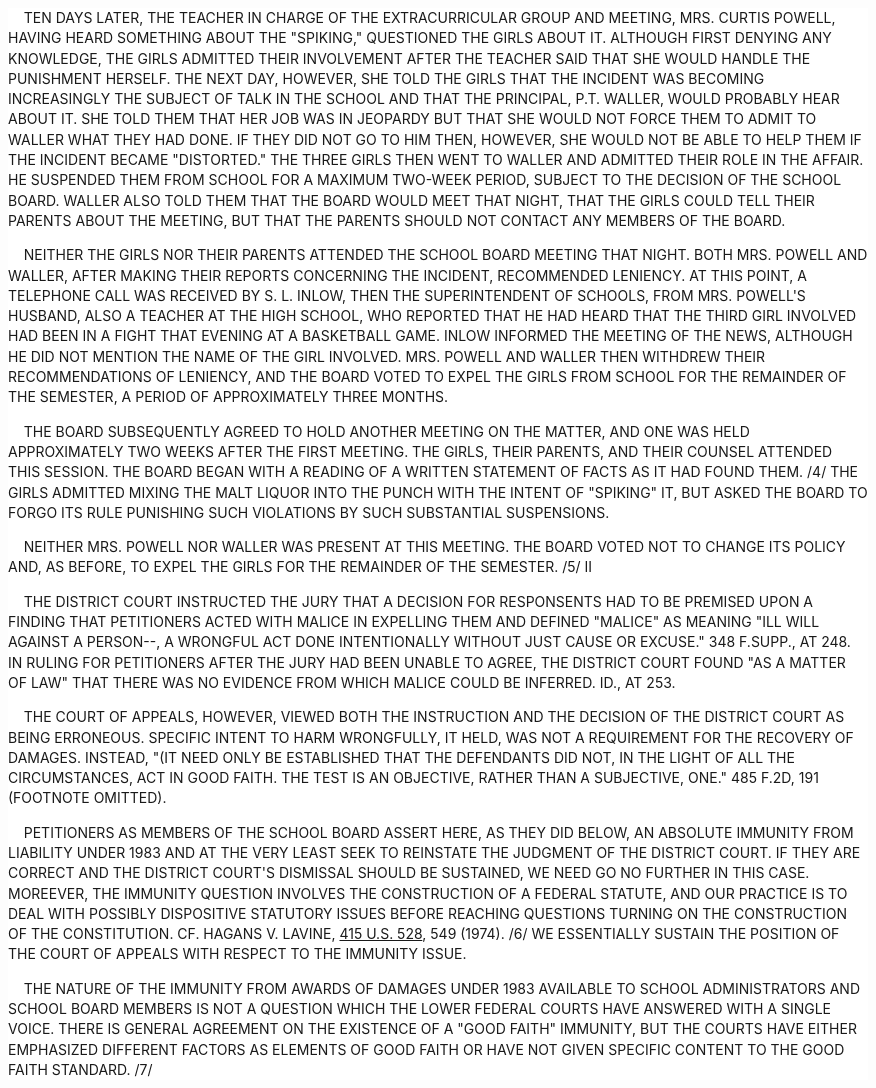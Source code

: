     TEN DAYS LATER, THE TEACHER IN CHARGE OF THE EXTRACURRICULAR GROUP AND MEETING, MRS. CURTIS POWELL, HAVING HEARD SOMETHING ABOUT THE "SPIKING," QUESTIONED THE GIRLS ABOUT IT. ALTHOUGH FIRST DENYING ANY KNOWLEDGE, THE GIRLS ADMITTED THEIR INVOLVEMENT AFTER THE TEACHER SAID THAT SHE WOULD HANDLE THE PUNISHMENT HERSELF.  THE NEXT DAY, HOWEVER, SHE TOLD THE GIRLS THAT THE INCIDENT WAS BECOMING INCREASINGLY THE SUBJECT OF TALK IN THE SCHOOL AND THAT THE PRINCIPAL, P.T. WALLER, WOULD PROBABLY HEAR ABOUT IT.  SHE TOLD THEM THAT HER JOB WAS IN JEOPARDY BUT THAT SHE WOULD NOT FORCE THEM TO ADMIT TO WALLER WHAT THEY HAD DONE.  IF THEY DID NOT GO TO HIM THEN, HOWEVER, SHE WOULD NOT BE ABLE TO HELP THEM IF THE INCIDENT BECAME "DISTORTED."  THE THREE GIRLS THEN WENT TO WALLER AND ADMITTED THEIR ROLE IN THE AFFAIR.  HE SUSPENDED THEM FROM SCHOOL FOR A MAXIMUM TWO-WEEK PERIOD, SUBJECT TO THE DECISION OF THE SCHOOL BOARD.  WALLER ALSO TOLD THEM THAT THE BOARD WOULD MEET THAT NIGHT, THAT THE GIRLS COULD TELL THEIR PARENTS ABOUT THE MEETING, BUT THAT THE PARENTS SHOULD NOT CONTACT ANY MEMBERS OF THE BOARD.

    NEITHER THE GIRLS NOR THEIR PARENTS ATTENDED THE SCHOOL BOARD MEETING THAT NIGHT.  BOTH MRS. POWELL AND WALLER, AFTER MAKING THEIR REPORTS CONCERNING THE INCIDENT, RECOMMENDED LENIENCY.  AT THIS POINT, A TELEPHONE CALL WAS RECEIVED BY S. L. INLOW, THEN THE SUPERINTENDENT OF SCHOOLS, FROM MRS. POWELL'S HUSBAND, ALSO A TEACHER AT THE HIGH SCHOOL, WHO REPORTED THAT HE HAD HEARD THAT THE THIRD GIRL INVOLVED HAD BEEN IN A FIGHT THAT EVENING AT A BASKETBALL GAME.  INLOW INFORMED THE MEETING OF THE NEWS, ALTHOUGH HE DID NOT MENTION THE NAME OF THE GIRL INVOLVED.  MRS. POWELL AND WALLER THEN WITHDREW THEIR RECOMMENDATIONS OF LENIENCY, AND THE BOARD VOTED TO EXPEL THE GIRLS FROM SCHOOL FOR THE REMAINDER OF THE SEMESTER, A PERIOD OF APPROXIMATELY THREE MONTHS.

    THE BOARD SUBSEQUENTLY AGREED TO HOLD ANOTHER MEETING ON THE MATTER, AND ONE WAS HELD APPROXIMATELY TWO WEEKS AFTER THE FIRST MEETING.  THE GIRLS, THEIR PARENTS, AND THEIR COUNSEL ATTENDED THIS SESSION.  THE BOARD BEGAN WITH A READING OF A WRITTEN STATEMENT OF FACTS AS IT HAD FOUND THEM.  /4/ THE GIRLS ADMITTED MIXING THE MALT LIQUOR INTO THE PUNCH WITH THE INTENT OF "SPIKING" IT, BUT ASKED THE BOARD TO FORGO ITS RULE PUNISHING SUCH VIOLATIONS BY SUCH SUBSTANTIAL SUSPENSIONS.

    NEITHER MRS. POWELL NOR WALLER WAS PRESENT AT THIS MEETING.  THE BOARD VOTED NOT TO CHANGE ITS POLICY AND, AS BEFORE, TO EXPEL THE GIRLS FOR THE REMAINDER OF THE SEMESTER.  /5/ II

    THE DISTRICT COURT INSTRUCTED THE JURY THAT A DECISION FOR RESPONSENTS HAD TO BE PREMISED UPON A FINDING THAT PETITIONERS ACTED WITH MALICE IN EXPELLING THEM AND DEFINED "MALICE" AS MEANING "ILL WILL AGAINST A PERSON--, A WRONGFUL ACT DONE INTENTIONALLY WITHOUT JUST CAUSE OR EXCUSE."  348 F.SUPP., AT 248.  IN RULING FOR PETITIONERS AFTER THE JURY HAD BEEN UNABLE TO AGREE, THE DISTRICT COURT FOUND "AS A MATTER OF LAW" THAT THERE WAS NO EVIDENCE FROM WHICH MALICE COULD BE INFERRED.  ID., AT 253.

    THE COURT OF APPEALS, HOWEVER, VIEWED BOTH THE INSTRUCTION AND THE DECISION OF THE DISTRICT COURT AS BEING ERRONEOUS.  SPECIFIC INTENT TO HARM WRONGFULLY, IT HELD, WAS NOT A REQUIREMENT FOR THE RECOVERY OF DAMAGES.  INSTEAD, "(IT NEED ONLY BE ESTABLISHED THAT THE DEFENDANTS DID NOT, IN THE LIGHT OF ALL THE CIRCUMSTANCES, ACT IN GOOD FAITH.  THE TEST IS AN OBJECTIVE, RATHER THAN A SUBJECTIVE, ONE."  485 F.2D, 191 (FOOTNOTE OMITTED).

    PETITIONERS AS MEMBERS OF THE SCHOOL BOARD ASSERT HERE, AS THEY DID BELOW, AN ABSOLUTE IMMUNITY FROM LIABILITY UNDER 1983 AND AT THE VERY LEAST SEEK TO REINSTATE THE JUDGMENT OF THE DISTRICT COURT.  IF THEY ARE CORRECT AND THE DISTRICT COURT'S DISMISSAL SHOULD BE SUSTAINED, WE NEED GO NO FURTHER IN THIS CASE.  MOREEVER, THE IMMUNITY QUESTION INVOLVES THE CONSTRUCTION OF A FEDERAL STATUTE, AND OUR PRACTICE IS TO DEAL WITH POSSIBLY DISPOSITIVE STATUTORY ISSUES BEFORE REACHING QUESTIONS TURNING ON THE CONSTRUCTION OF THE CONSTITUTION.  CF. HAGANS V. LAVINE, [415 U.S. 528][/us/courts/scotus/usReporter/415/528], 549 (1974).  /6/ WE ESSENTIALLY SUSTAIN THE POSITION OF THE COURT OF APPEALS WITH RESPECT TO THE IMMUNITY ISSUE.

    THE NATURE OF THE IMMUNITY FROM AWARDS OF DAMAGES UNDER 1983 AVAILABLE TO SCHOOL ADMINISTRATORS AND SCHOOL BOARD MEMBERS IS NOT A QUESTION WHICH THE LOWER FEDERAL COURTS HAVE ANSWERED WITH A SINGLE VOICE.  THERE IS GENERAL AGREEMENT ON THE EXISTENCE OF A "GOOD FAITH" IMMUNITY, BUT THE COURTS HAVE EITHER EMPHASIZED DIFFERENT FACTORS AS ELEMENTS OF GOOD FAITH OR HAVE NOT GIVEN SPECIFIC CONTENT TO THE GOOD FAITH STANDARD.  /7/


[/us/courts/scotus/usReporter/420/308]: https://publicdocs.github.io/go/links?ns=uslm-x&ref=%2Fus%2Fcourts%2Fscotus%2FusReporter%2F420%2F308
[/us/usc/t42/s1983]: https://publicdocs.github.io/go/links?ns=uslm&ref=%2Fus%2Fusc%2Ft42%2Fs1983
[/us/usc/t42/s1983]: https://publicdocs.github.io/go/links?ns=uslm&ref=%2Fus%2Fusc%2Ft42%2Fs1983
[/us/usc/t42/s1983]: https://publicdocs.github.io/go/links?ns=uslm&ref=%2Fus%2Fusc%2Ft42%2Fs1983
[/us/courts/scotus/usReporter/416/935]: https://publicdocs.github.io/go/links?ns=uslm-x&ref=%2Fus%2Fcourts%2Fscotus%2FusReporter%2F416%2F935
[/us/courts/scotus/usReporter/415/528]: https://publicdocs.github.io/go/links?ns=uslm-x&ref=%2Fus%2Fcourts%2Fscotus%2FusReporter%2F415%2F528
[/us/courts/scotus/usReporter/341/367]: https://publicdocs.github.io/go/links?ns=uslm-x&ref=%2Fus%2Fcourts%2Fscotus%2FusReporter%2F341%2F367
[/us/courts/scotus/usReporter/386/547]: https://publicdocs.github.io/go/links?ns=uslm-x&ref=%2Fus%2Fcourts%2Fscotus%2FusReporter%2F386%2F547
[/us/courts/scotus/usReporter/416/232]: https://publicdocs.github.io/go/links?ns=uslm-x&ref=%2Fus%2Fcourts%2Fscotus%2FusReporter%2F416%2F232
[/us/courts/scotus/usReporter/362/199]: https://publicdocs.github.io/go/links?ns=uslm-x&ref=%2Fus%2Fcourts%2Fscotus%2FusReporter%2F362%2F199
[/us/courts/scotus/usReporter/408/104]: https://publicdocs.github.io/go/links?ns=uslm-x&ref=%2Fus%2Fcourts%2Fscotus%2FusReporter%2F408%2F104
[/us/courts/scotus/usReporter/393/503]: https://publicdocs.github.io/go/links?ns=uslm-x&ref=%2Fus%2Fcourts%2Fscotus%2FusReporter%2F393%2F503
[/us/courts/scotus/usReporter/319/624]: https://publicdocs.github.io/go/links?ns=uslm-x&ref=%2Fus%2Fcourts%2Fscotus%2FusReporter%2F319%2F624
[/us/courts/scotus/usReporter/419/565]: https://publicdocs.github.io/go/links?ns=uslm-x&ref=%2Fus%2Fcourts%2Fscotus%2FusReporter%2F419%2F565
[/us/courts/scotus/usReporter/393/97]: https://publicdocs.github.io/go/links?ns=uslm-x&ref=%2Fus%2Fcourts%2Fscotus%2FusReporter%2F393%2F97
[/us/courts/scotus/usReporter/400/826]: https://publicdocs.github.io/go/links?ns=uslm-x&ref=%2Fus%2Fcourts%2Fscotus%2FusReporter%2F400%2F826
[/us/courts/scotus/usReporter/417/908]: https://publicdocs.github.io/go/links?ns=uslm-x&ref=%2Fus%2Fcourts%2Fscotus%2FusReporter%2F417%2F908
[/us/courts/scotus/usReporter/414/1072]: https://publicdocs.github.io/go/links?ns=uslm-x&ref=%2Fus%2Fcourts%2Fscotus%2FusReporter%2F414%2F1072
[/us/courts/scotus/usReporter/341/367]: https://publicdocs.github.io/go/links?ns=uslm-x&ref=%2Fus%2Fcourts%2Fscotus%2FusReporter%2F341%2F367
[/us/courts/scotus/usReporter/414/478]: https://publicdocs.github.io/go/links?ns=uslm-x&ref=%2Fus%2Fcourts%2Fscotus%2FusReporter%2F414%2F478
[/us/courts/scotus/usReporter/394/111]: https://publicdocs.github.io/go/links?ns=uslm-x&ref=%2Fus%2Fcourts%2Fscotus%2FusReporter%2F394%2F111
[/us/courts/scotus/usReporter/391/596]: https://publicdocs.github.io/go/links?ns=uslm-x&ref=%2Fus%2Fcourts%2Fscotus%2FusReporter%2F391%2F596
[/us/courts/scotus/usReporter/382/87]: https://publicdocs.github.io/go/links?ns=uslm-x&ref=%2Fus%2Fcourts%2Fscotus%2FusReporter%2F382%2F87
[/us/courts/scotus/usReporter/368/157]: https://publicdocs.github.io/go/links?ns=uslm-x&ref=%2Fus%2Fcourts%2Fscotus%2FusReporter%2F368%2F157
[/us/courts/scotus/usReporter/401/233]: https://publicdocs.github.io/go/links?ns=uslm-x&ref=%2Fus%2Fcourts%2Fscotus%2FusReporter%2F401%2F233
[/us/courts/scotus/usReporter/419/565]: https://publicdocs.github.io/go/links?ns=uslm-x&ref=%2Fus%2Fcourts%2Fscotus%2FusReporter%2F419%2F565
[/us/courts/scotus/usReporter/419/565]: https://publicdocs.github.io/go/links?ns=uslm-x&ref=%2Fus%2Fcourts%2Fscotus%2FusReporter%2F419%2F565
[/us/courts/scotus/usReporter/416/232]: https://publicdocs.github.io/go/links?ns=uslm-x&ref=%2Fus%2Fcourts%2Fscotus%2FusReporter%2F416%2F232
[/us/courts/scotus/usReporter/419/601]: https://publicdocs.github.io/go/links?ns=uslm-x&ref=%2Fus%2Fcourts%2Fscotus%2FusReporter%2F419%2F601
[/us/courts/scotus/usReporter/416/600]: https://publicdocs.github.io/go/links?ns=uslm-x&ref=%2Fus%2Fcourts%2Fscotus%2FusReporter%2F416%2F600
[/us/courts/scotus/usReporter/386/547]: https://publicdocs.github.io/go/links?ns=uslm-x&ref=%2Fus%2Fcourts%2Fscotus%2FusReporter%2F386%2F547